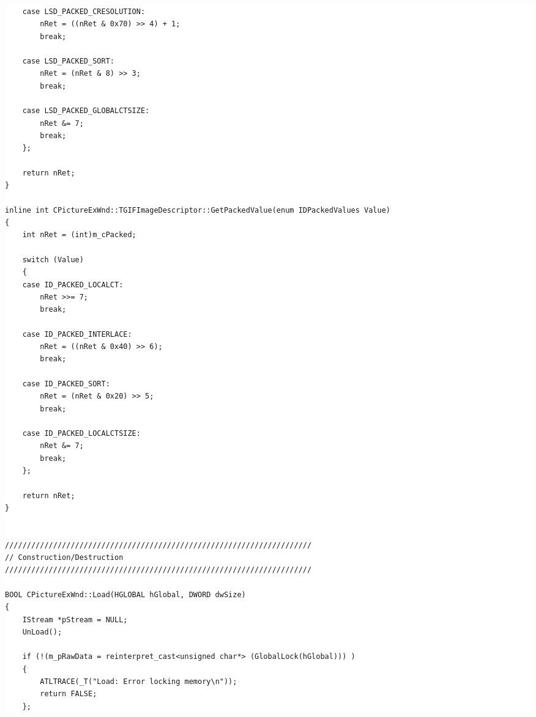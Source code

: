 		case LSD_PACKED_CRESOLUTION:
			nRet = ((nRet & 0x70) >> 4) + 1;
			break;

		case LSD_PACKED_SORT:
			nRet = (nRet & 8) >> 3;
			break;

		case LSD_PACKED_GLOBALCTSIZE:
			nRet &= 7;
			break;
		};

		return nRet;
	}

	inline int CPictureExWnd::TGIFImageDescriptor::GetPackedValue(enum IDPackedValues Value)
	{
		int nRet = (int)m_cPacked;

		switch (Value)
		{
		case ID_PACKED_LOCALCT:
			nRet >>= 7;
			break;

		case ID_PACKED_INTERLACE:
			nRet = ((nRet & 0x40) >> 6);
			break;

		case ID_PACKED_SORT:
			nRet = (nRet & 0x20) >> 5;
			break;

		case ID_PACKED_LOCALCTSIZE:
			nRet &= 7;
			break;
		};

		return nRet;
	}


	//////////////////////////////////////////////////////////////////////
	// Construction/Destruction
	//////////////////////////////////////////////////////////////////////

	BOOL CPictureExWnd::Load(HGLOBAL hGlobal, DWORD dwSize)
	{
		IStream *pStream = NULL;
		UnLoad();

		if (!(m_pRawData = reinterpret_cast<unsigned char*> (GlobalLock(hGlobal))) )
		{
			ATLTRACE(_T("Load: Error locking memory\n"));
			return FALSE;
		};

